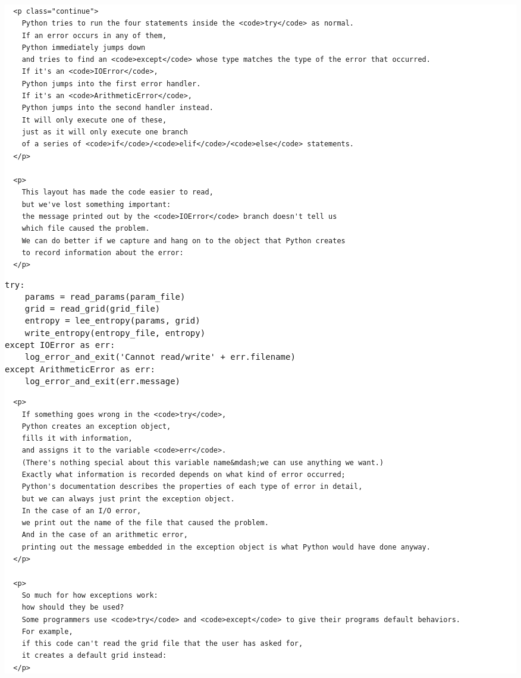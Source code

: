       <p class="continue">
        Python tries to run the four statements inside the <code>try</code> as normal.
        If an error occurs in any of them,
        Python immediately jumps down
        and tries to find an <code>except</code> whose type matches the type of the error that occurred.
        If it's an <code>IOError</code>,
        Python jumps into the first error handler.
        If it's an <code>ArithmeticError</code>,
        Python jumps into the second handler instead.
        It will only execute one of these,
        just as it will only execute one branch
        of a series of <code>if</code>/<code>elif</code>/<code>else</code> statements.
      </p>

      <p>
        This layout has made the code easier to read,
        but we've lost something important:
        the message printed out by the <code>IOError</code> branch doesn't tell us
        which file caused the problem.
        We can do better if we capture and hang on to the object that Python creates
        to record information about the error:
      </p>

<pre>
try:
    params = read_params(param_file)
    grid = read_grid(grid_file)
    entropy = lee_entropy(params, grid)
    write_entropy(entropy_file, entropy)
except IOError <span class="highlight">as err</span>:
    log_error_and_exit('Cannot read/write' <span class="highlight">+ err.filename</span>)
except ArithmeticError <span class="highlight">as err</span>:
    log_error_and_exit(err.message)
</pre>

      <p>
        If something goes wrong in the <code>try</code>,
        Python creates an exception object,
        fills it with information,
        and assigns it to the variable <code>err</code>.
        (There's nothing special about this variable name&mdash;we can use anything we want.)
        Exactly what information is recorded depends on what kind of error occurred;
        Python's documentation describes the properties of each type of error in detail,
        but we can always just print the exception object.
        In the case of an I/O error,
        we print out the name of the file that caused the problem.
        And in the case of an arithmetic error,
        printing out the message embedded in the exception object is what Python would have done anyway.
      </p>

      <p>
        So much for how exceptions work:
        how should they be used?
        Some programmers use <code>try</code> and <code>except</code> to give their programs default behaviors.
        For example,
        if this code can't read the grid file that the user has asked for,
        it creates a default grid instead:
      </p>
